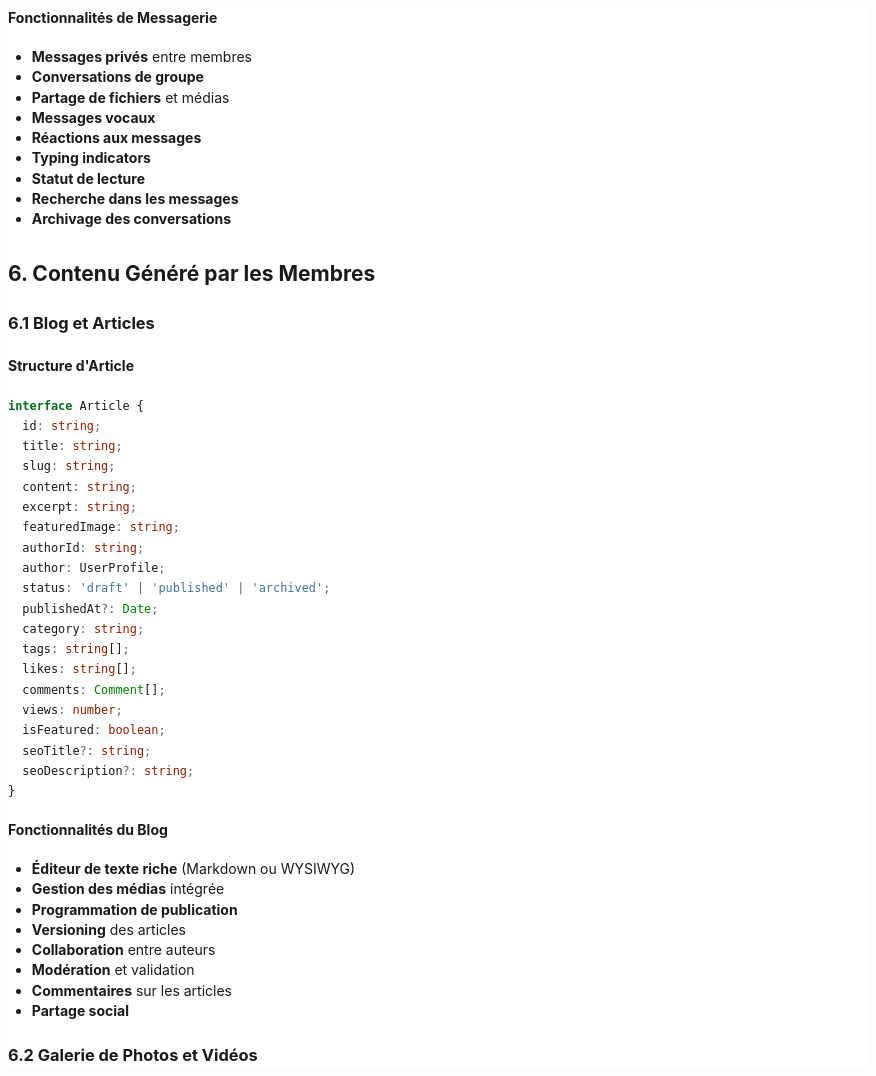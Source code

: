 #### Fonctionnalités de Messagerie
- **Messages privés** entre membres
- **Conversations de groupe**
- **Partage de fichiers** et médias
- **Messages vocaux**
- **Réactions aux messages**
- **Typing indicators**
- **Statut de lecture**
- **Recherche dans les messages**
- **Archivage des conversations**

## 6. Contenu Généré par les Membres

### 6.1 Blog et Articles

#### Structure d'Article
```typescript
interface Article {
  id: string;
  title: string;
  slug: string;
  content: string;
  excerpt: string;
  featuredImage: string;
  authorId: string;
  author: UserProfile;
  status: 'draft' | 'published' | 'archived';
  publishedAt?: Date;
  category: string;
  tags: string[];
  likes: string[];
  comments: Comment[];
  views: number;
  isFeatured: boolean;
  seoTitle?: string;
  seoDescription?: string;
}
```

#### Fonctionnalités du Blog
- **Éditeur de texte riche** (Markdown ou WYSIWYG)
- **Gestion des médias** intégrée
- **Programmation de publication**
- **Versioning** des articles
- **Collaboration** entre auteurs
- **Modération** et validation
- **Commentaires** sur les articles
- **Partage social**

### 6.2 Galerie de Photos et Vidéos
